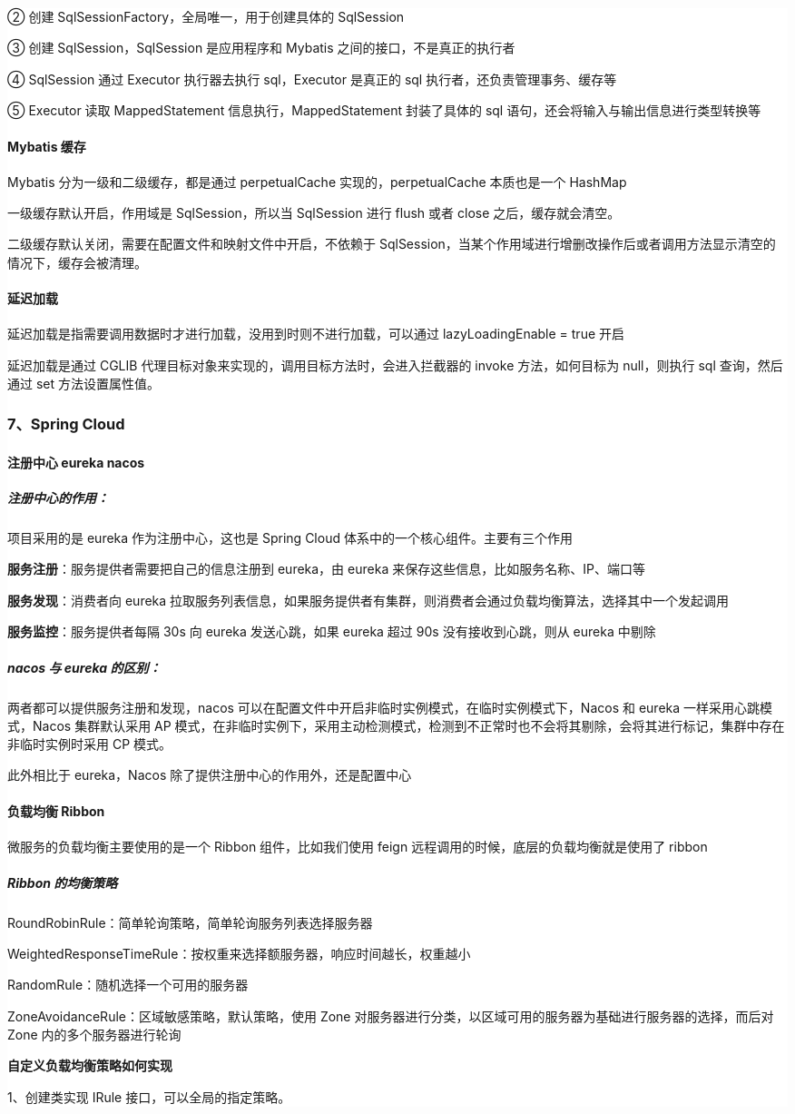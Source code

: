 ② 创建 SqlSessionFactory，全局唯一，用于创建具体的 SqlSession

③ 创建 SqlSession，SqlSession 是应用程序和 Mybatis 之间的接口，不是真正的执行者

④ SqlSession 通过 Executor 执行器去执行 sql，Executor 是真正的 sql 执行者，还负责管理事务、缓存等

⑤ Executor 读取 MappedStatement 信息执行，MappedStatement 封装了具体的 sql 语句，还会将输入与输出信息进行类型转换等

#### Mybatis 缓存

Mybatis 分为一级和二级缓存，都是通过 perpetualCache 实现的，perpetualCache 本质也是一个 HashMap

一级缓存默认开启，作用域是 SqlSession，所以当 SqlSession 进行 flush 或者 close 之后，缓存就会清空。

二级缓存默认关闭，需要在配置文件和映射文件中开启，不依赖于 SqlSession，当某个作用域进行增删改操作后或者调用方法显示清空的情况下，缓存会被清理。

#### 延迟加载

延迟加载是指需要调用数据时才进行加载，没用到时则不进行加载，可以通过 lazyLoadingEnable = true 开启

延迟加载是通过 CGLIB 代理目标对象来实现的，调用目标方法时，会进入拦截器的 invoke 方法，如何目标为 null，则执行 sql 查询，然后通过 set 方法设置属性值。

### 7、Spring Cloud 

#### **注册中心**  eureka nacos 

##### **注册中心的作用**：

项目采用的是 eureka 作为注册中心，这也是 Spring Cloud 体系中的一个核心组件。主要有三个作用

**服务注册**：服务提供者需要把自己的信息注册到 eureka，由 eureka 来保存这些信息，比如服务名称、IP、端口等

**服务发现**：消费者向 eureka 拉取服务列表信息，如果服务提供者有集群，则消费者会通过负载均衡算法，选择其中一个发起调用

**服务监控**：服务提供者每隔 30s 向 eureka 发送心跳，如果 eureka 超过 90s 没有接收到心跳，则从 eureka 中剔除

##### **nacos 与 eureka 的区别**：

两者都可以提供服务注册和发现，nacos 可以在配置文件中开启非临时实例模式，在临时实例模式下，Nacos 和 eureka 一样采用心跳模式，Nacos 集群默认采用 AP 模式，在非临时实例下，采用主动检测模式，检测到不正常时也不会将其剔除，会将其进行标记，集群中存在非临时实例时采用 CP 模式。

此外相比于 eureka，Nacos 除了提供注册中心的作用外，还是配置中心

#### 负载均衡 Ribbon

微服务的负载均衡主要使用的是一个 Ribbon 组件，比如我们使用 feign 远程调用的时候，底层的负载均衡就是使用了 ribbon

##### Ribbon 的均衡策略

RoundRobinRule：简单轮询策略，简单轮询服务列表选择服务器

WeightedResponseTimeRule：按权重来选择额服务器，响应时间越长，权重越小

RandomRule：随机选择一个可用的服务器

ZoneAvoidanceRule：区域敏感策略，默认策略，使用 Zone 对服务器进行分类，以区域可用的服务器为基础进行服务器的选择，而后对 Zone 内的多个服务器进行轮询

**自定义负载均衡策略如何实现**

1、创建类实现 IRule 接口，可以全局的指定策略。
